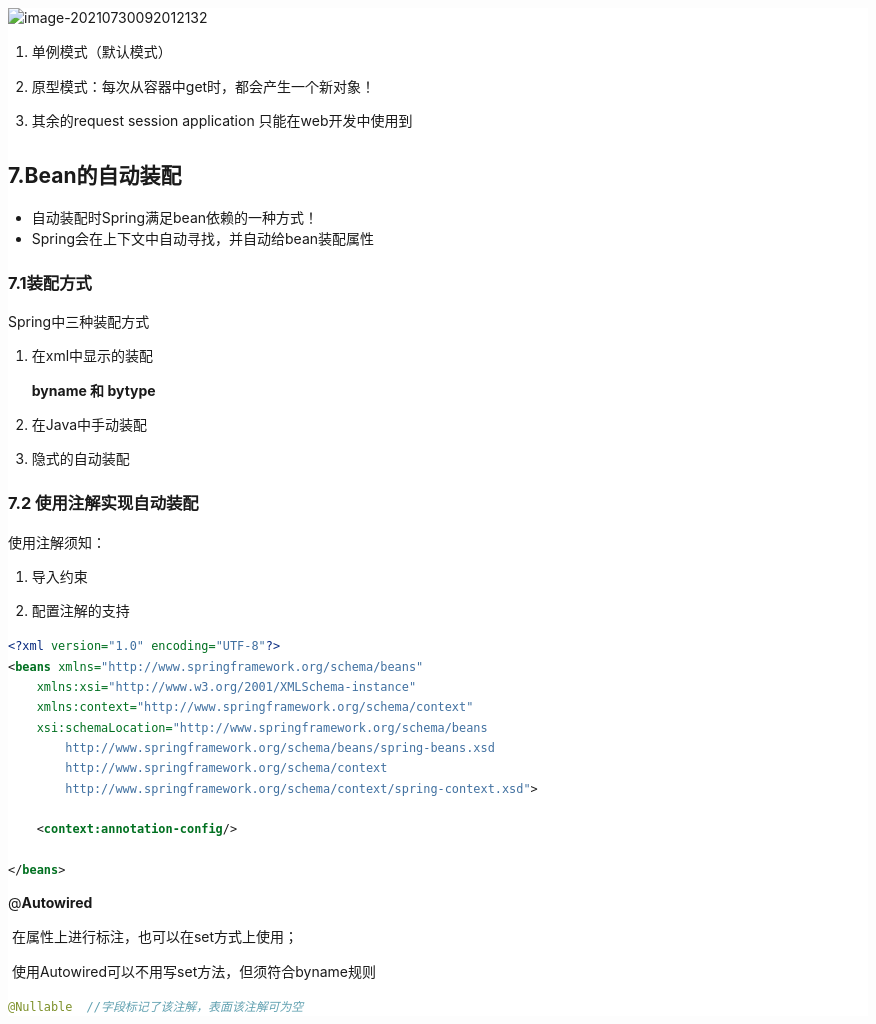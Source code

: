 ![image-20210730092012132](C:\Users\Administrator\AppData\Roaming\Typora\typora-user-images\image-20210730092012132.png)

1. 单例模式（默认模式）

2. 原型模式：每次从容器中get时，都会产生一个新对象！

3. 其余的request session application 只能在web开发中使用到



## 7.Bean的自动装配

- 自动装配时Spring满足bean依赖的一种方式！
- Spring会在上下文中自动寻找，并自动给bean装配属性

### 7.1装配方式

Spring中三种装配方式

1. 在xml中显示的装配

   **byname 和 bytype**

2. 在Java中手动装配

3. 隐式的自动装配

### 7.2 使用注解实现自动装配

使用注解须知：

1. 导入约束

2. 配置注解的支持 

```xml
<?xml version="1.0" encoding="UTF-8"?>
<beans xmlns="http://www.springframework.org/schema/beans"
    xmlns:xsi="http://www.w3.org/2001/XMLSchema-instance"
    xmlns:context="http://www.springframework.org/schema/context"
    xsi:schemaLocation="http://www.springframework.org/schema/beans
        http://www.springframework.org/schema/beans/spring-beans.xsd
        http://www.springframework.org/schema/context
        http://www.springframework.org/schema/context/spring-context.xsd">

    <context:annotation-config/>

</beans>
```

@**Autowired** 

​	在属性上进行标注，也可以在set方式上使用；

​	使用Autowired可以不用写set方法，但须符合byname规则

```java
@Nullable  //字段标记了该注解，表面该注解可为空
```

